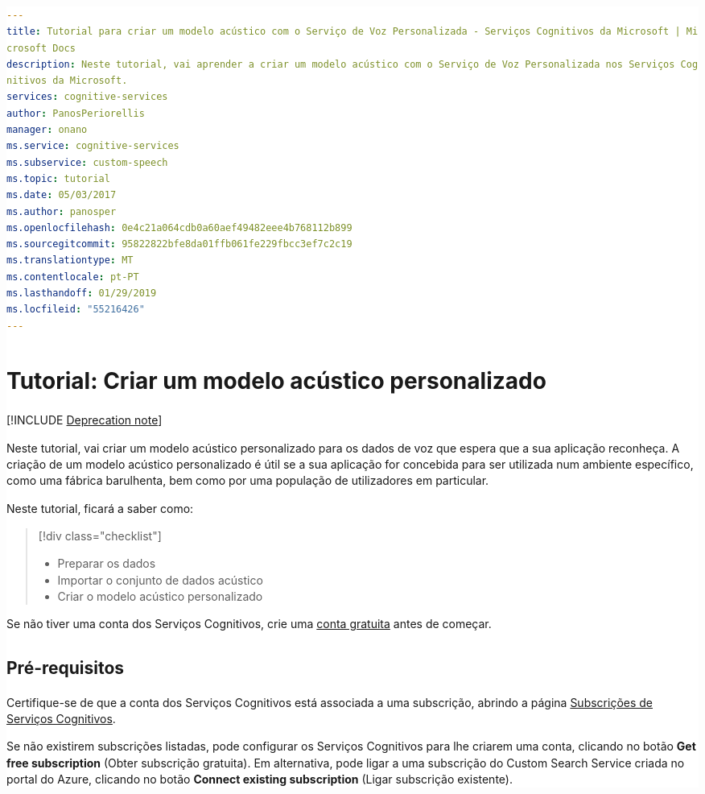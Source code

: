 ```yaml
---
title: Tutorial para criar um modelo acústico com o Serviço de Voz Personalizada - Serviços Cognitivos da Microsoft | Microsoft Docs
description: Neste tutorial, vai aprender a criar um modelo acústico com o Serviço de Voz Personalizada nos Serviços Cognitivos da Microsoft.
services: cognitive-services
author: PanosPeriorellis
manager: onano
ms.service: cognitive-services
ms.subservice: custom-speech
ms.topic: tutorial
ms.date: 05/03/2017
ms.author: panosper
ms.openlocfilehash: 0e4c21a064cdb0a60aef49482eee4b768112b899
ms.sourcegitcommit: 95822822bfe8da01ffb061fe229fbcc3ef7c2c19
ms.translationtype: MT
ms.contentlocale: pt-PT
ms.lasthandoff: 01/29/2019
ms.locfileid: "55216426"
---
```

# <a name="tutorial-create-a-custom-acoustic-model"></a>Tutorial: Criar um modelo acústico personalizado

[!INCLUDE [Deprecation note](../../../../includes/cognitive-services-custom-speech-deprecation-note.md)]

Neste tutorial, vai criar um modelo acústico personalizado para os dados de voz que espera que a sua aplicação reconheça. A criação de um modelo acústico personalizado é útil se a sua aplicação for concebida para ser utilizada num ambiente específico, como uma fábrica barulhenta, bem como por uma população de utilizadores em particular.

Neste tutorial, ficará a saber como:
> [!div class="checklist"]
> * Preparar os dados
> * Importar o conjunto de dados acústico
> * Criar o modelo acústico personalizado

Se não tiver uma conta dos Serviços Cognitivos, crie uma [conta gratuita](https://cris.ai) antes de começar.

## <a name="prerequisites"></a>Pré-requisitos

Certifique-se de que a conta dos Serviços Cognitivos está associada a uma subscrição, abrindo a página [Subscrições de Serviços Cognitivos](https://cris.ai/Subscriptions).

Se não existirem subscrições listadas, pode configurar os Serviços Cognitivos para lhe criarem uma conta, clicando no botão **Get free subscription** (Obter subscrição gratuita). Em alternativa, pode ligar a uma subscrição do Custom Search Service criada no portal do Azure, clicando no botão **Connect existing subscription** (Ligar subscrição existente).
